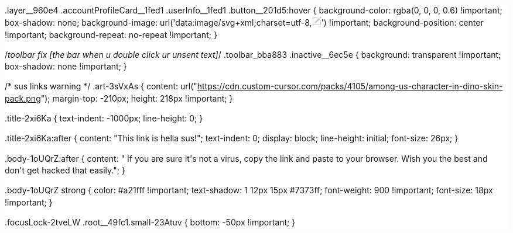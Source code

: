 .layer__960e4 .accountProfileCard__1fed1 .userInfo__1fed1 .button__201d5:hover {
    background-color: rgba(0, 0, 0, 0.6) !important;
    box-shadow: none;
    background-image: url('data:image/svg+xml;charset=utf-8,<svg xmlns="http://www.w3.org/2000/svg" width="16" height="16" fill="thistle" class="bi bi-pencil-square" viewBox="0 0 16 16"><path d="M15.502 1.94a.5.5 0 0 1 0 .706L14.459 3.69l-2-2L13.502.646a.5.5 0 0 1 .707 0l1.293 1.293zm-1.75 2.456-2-2L4.939 9.21a.5.5 0 0 0-.121.196l-.805 2.414a.25.25 0 0 0 .316.316l2.414-.805a.5.5 0 0 0 .196-.12l6.813-6.814z"/><path fill-rule="evenodd" d="M1 13.5A1.5 1.5 0 0 0 2.5 15h11a1.5 1.5 0 0 0 1.5-1.5v-6a.5.5 0 0 0-1 0v6a.5.5 0 0 1-.5.5h-11a.5.5 0 0 1-.5-.5v-11a.5.5 0 0 1 .5-.5H9a.5.5 0 0 0 0-1H2.5A1.5 1.5 0 0 0 1 2.5v11z"/></svg>') !important;
    background-position: center !important;
    background-repeat: no-repeat !important;
}

/*toolbar fix [the bar when u double click ur unsent text]*/
.toolbar_bba883 .inactive__6ec5e {
    background: transparent !important;
    box-shadow: none !important;
}

/* sus links warning */
.art-3sVxAs {
    content: url("https://cdn.custom-cursor.com/packs/4105/among-us-character-in-dino-skin-pack.png");
    margin-top: -210px;
    height: 218px !important;
}

.title-2xi6Ka {
    text-indent: -1000px;
    line-height: 0;
}

.title-2xi6Ka:after {
    content: "This link is hella sus!";
    text-indent: 0;
    display: block;
    line-height: initial;
    font-size: 26px;
}

.body-1oUQrZ:after {
    content: " If you are sure it's not a virus, copy the link and paste to your browser. Wish you the best and don't get hacked that easily.";
}

.body-1oUQrZ strong {
    color: #a21fff !important;
    text-shadow: 1 12px 15px #7373ff;
    font-weight: 900 !important;
    font-size: 18px !important;
}

.focusLock-2tveLW .root__49fc1.small-23Atuv {
    bottom: -50px !important;
}
